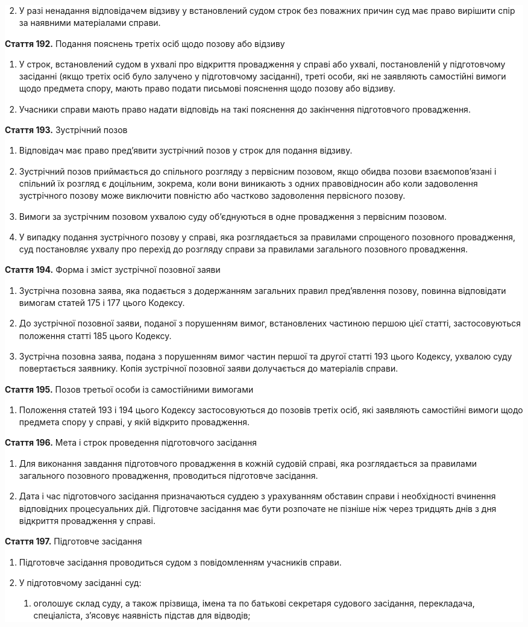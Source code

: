 2. У разі ненадання відповідачем відзиву у встановлений судом строк без поважних причин суд має право вирішити спір за наявними матеріалами справи.

**Стаття 192.** Подання пояснень третіх осіб щодо позову або відзиву

1. У строк, встановлений судом в ухвалі про відкриття провадження у справі або ухвалі, постановленій у підготовчому засіданні (якщо третіх осіб було залучено у підготовчому засіданні), треті особи, які не заявляють самостійні вимоги щодо предмета спору, мають право подати письмові пояснення щодо позову або відзиву.

2. Учасники справи мають право надати відповідь на такі пояснення до закінчення підготовчого провадження.

**Стаття 193.** Зустрічний позов

1. Відповідач має право пред’явити зустрічний позов у строк для подання відзиву.

2. Зустрічний позов приймається до спільного розгляду з первісним позовом, якщо обидва позови взаємопов’язані і спільний їх розгляд є доцільним, зокрема, коли вони виникають з одних правовідносин або коли задоволення зустрічного позову може виключити повністю або частково задоволення первісного позову.

3. Вимоги за зустрічним позовом ухвалою суду об’єднуються в одне провадження з первісним позовом.

4. У випадку подання зустрічного позову у справі, яка розглядається за правилами спрощеного позовного провадження, суд постановляє ухвалу про перехід до розгляду справи за правилами загального позовного провадження.

**Стаття 194.** Форма і зміст зустрічної позовної заяви

1. Зустрічна позовна заява, яка подається з додержанням загальних правил пред’явлення позову, повинна відповідати вимогам статей 175 і 177 цього Кодексу.

2. До зустрічної позовної заяви, поданої з порушенням вимог, встановлених частиною першою цієї статті, застосовуються положення статті 185 цього Кодексу.

3. Зустрічна позовна заява, подана з порушенням вимог частин першої та другої статті 193 цього Кодексу, ухвалою суду повертається заявнику. Копія зустрічної позовної заяви долучається до матеріалів справи.

**Стаття 195.** Позов третьої особи із самостійними вимогами

1. Положення статей 193 і 194 цього Кодексу застосовуються до позовів третіх осіб, які заявляють самостійні вимоги щодо предмета спору у справі, у якій відкрито провадження.

**Стаття 196.** Мета і строк проведення підготовчого засідання

1. Для виконання завдання підготовчого провадження в кожній судовій справі, яка розглядається за правилами загального позовного провадження, проводиться підготовче засідання.

2. Дата і час підготовчого засідання призначаються суддею з урахуванням обставин справи і необхідності вчинення відповідних процесуальних дій. Підготовче засідання має бути розпочате не пізніше ніж через тридцять днів з дня відкриття провадження у справі.

**Стаття 197.** Підготовче засідання

1. Підготовче засідання проводиться судом з повідомленням учасників справи.

2. У підготовчому засіданні суд:

    1) оголошує склад суду, а також прізвища, імена та по батькові секретаря судового засідання, перекладача, спеціаліста, з’ясовує наявність підстав для відводів;
